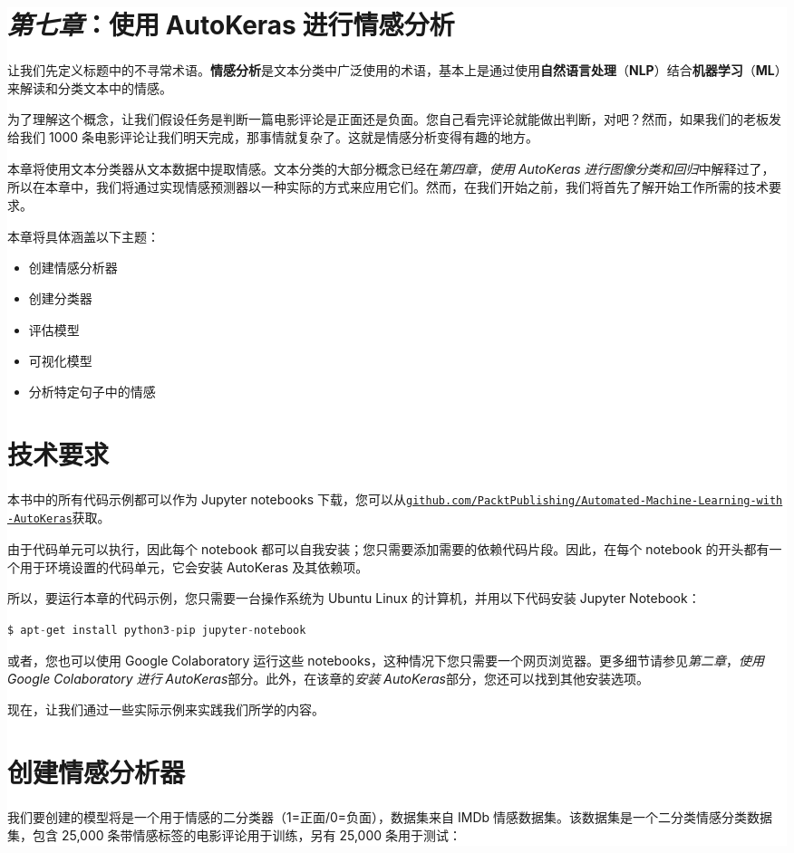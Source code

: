 # *第七章*：使用 AutoKeras 进行情感分析

让我们先定义标题中的不寻常术语。**情感分析**是文本分类中广泛使用的术语，基本上是通过使用**自然语言处理**（**NLP**）结合**机器学习**（**ML**）来解读和分类文本中的情感。

为了理解这个概念，让我们假设任务是判断一篇电影评论是正面还是负面。您自己看完评论就能做出判断，对吧？然而，如果我们的老板发给我们 1000 条电影评论让我们明天完成，那事情就复杂了。这就是情感分析变得有趣的地方。

本章将使用文本分类器从文本数据中提取情感。文本分类的大部分概念已经在*第四章*，*使用 AutoKeras 进行图像分类和回归*中解释过了，所以在本章中，我们将通过实现情感预测器以一种实际的方式来应用它们。然而，在我们开始之前，我们将首先了解开始工作所需的技术要求。

本章将具体涵盖以下主题：

+   创建情感分析器

+   创建分类器

+   评估模型

+   可视化模型

+   分析特定句子中的情感

# 技术要求

本书中的所有代码示例都可以作为 Jupyter notebooks 下载，您可以从[`github.com/PacktPublishing/Automated-Machine-Learning-with-AutoKeras`](https://github.com/PacktPublishing/Automated-Machine-Learning-with-AutoKeras)获取。

由于代码单元可以执行，因此每个 notebook 都可以自我安装；您只需要添加需要的依赖代码片段。因此，在每个 notebook 的开头都有一个用于环境设置的代码单元，它会安装 AutoKeras 及其依赖项。

所以，要运行本章的代码示例，您只需要一台操作系统为 Ubuntu Linux 的计算机，并用以下代码安装 Jupyter Notebook：

```py
$ apt-get install python3-pip jupyter-notebook
```

或者，您也可以使用 Google Colaboratory 运行这些 notebooks，这种情况下您只需要一个网页浏览器。更多细节请参见*第二章*，*使用 Google Colaboratory 进行 AutoKeras*部分。此外，在该章的*安装 AutoKeras*部分，您还可以找到其他安装选项。

现在，让我们通过一些实际示例来实践我们所学的内容。

# 创建情感分析器

我们要创建的模型将是一个用于情感的二分类器（1=正面/0=负面），数据集来自 IMDb 情感数据集。该数据集是一个二分类情感分类数据集，包含 25,000 条带情感标签的电影评论用于训练，另有 25,000 条用于测试：
